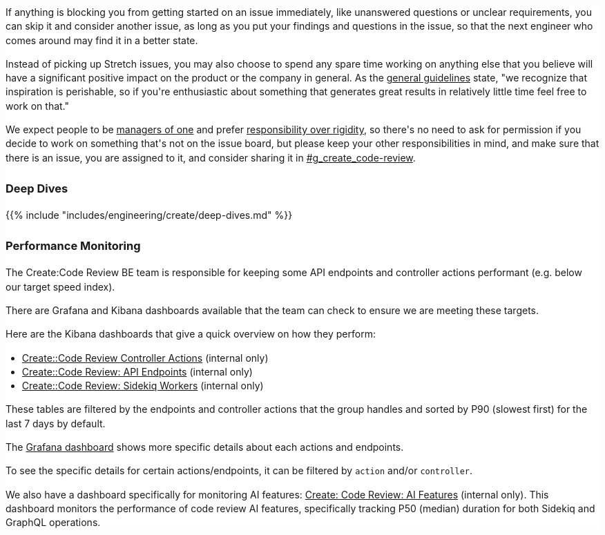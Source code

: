 If anything is blocking you from getting started on an issue immediately,
like unanswered questions or unclear requirements, you can skip it and consider
another issue, as long as you put your findings and questions in the
issue, so that the next engineer who comes around may find it in a better state.

Instead of picking up Stretch issues, you may also choose to spend any
spare time working on anything else that you believe will have a significant
positive impact on the product or the company in general.
As the [general guidelines](/handbook/values/) state, "we recognize that inspiration is
perishable, so if you're enthusiastic about something that generates great
results in relatively little time feel free to work on that."

We expect people to be [managers of one](/handbook/values/#efficiency) and prefer [responsibility over rigidity](/handbook/values/#efficiency),
so there's no need to ask for permission if you
decide to work on something that's not on the issue board, but please keep your
other responsibilities in mind, and make sure that there is an issue, you are
assigned to it, and consider sharing it in [#g_create_code-review](https://gitlab.slack.com/archives/g_create_code-review).

### Deep Dives

{{% include "includes/engineering/create/deep-dives.md" %}}

### Performance Monitoring

The Create:Code Review BE team is responsible for keeping some API endpoints and
controller actions performant (e.g. below our target speed index).

There are Grafana and Kibana dashboards available that the team can check to
ensure we are meeting these targets.

Here are the Kibana dashboards that give a quick overview on how they perform:

- [Create::Code Review Controller Actions](https://log.gprd.gitlab.net/app/visualize#/edit/f21d2820-8643-11eb-966b-2361593353f9?_g=(filters%3A!()%2CrefreshInterval%3A(pause%3A!t%2Cvalue%3A0)%2Ctime%3A(from%3Anow-7d%2Cto%3Anow))) (internal only)
- [Create::Code Review: API Endpoints](https://log.gprd.gitlab.net/app/visualize#/edit/89f9a6f0-8644-11eb-a990-d72c312ff8e9?_g=(filters%3A!()%2CrefreshInterval%3A(pause%3A!t%2Cvalue%3A0)%2Ctime%3A(from%3Anow-7d%2Cto%3Anow))) (internal only)
- [Create::Code Review: Sidekiq Workers](https://log.gprd.gitlab.net/goto/b73a4a65e136eeedfa00b404a009e31f) (internal only)

These tables are filtered by the endpoints and controller actions that the group
handles and sorted by P90 (slowest first) for the last 7 days by default.

The [Grafana dashboard](https://dashboards.gitlab.net/d/stage-groups-code_review/stage-groups-group-dashboard-create-code-review?orgId=1)
shows more specific details about each actions and endpoints.

To see the specific details for certain actions/endpoints, it can be filtered
by `action` and/or `controller`.

We also have a dashboard specifically for monitoring AI features: [Create: Code Review: AI Features](https://log.gprd.gitlab.net/app/dashboards#/view/f959393c-82c1-4b69-a4d3-2446aab9476c?_g=(refreshInterval%3A(pause%3A!t%2Cvalue%3A60000)%2Ctime%3A(from%3Anow-7d%2Cto%3Anow))) (internal only). This dashboard monitors the performance of code review AI features, specifically tracking P50 (median) duration for both Sidekiq and GraphQL operations.
